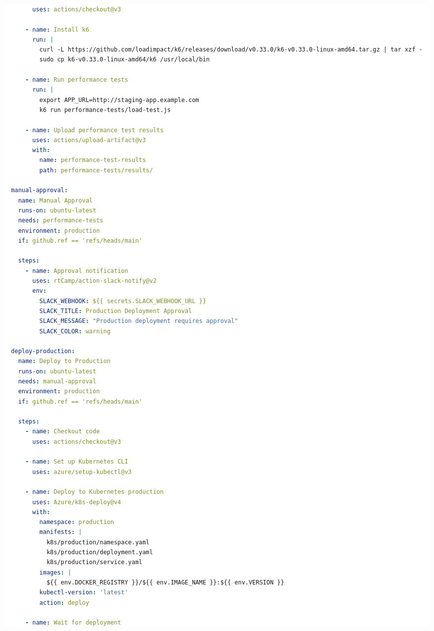 ```yaml
        uses: actions/checkout@v3
      
      - name: Install k6
        run: |
          curl -L https://github.com/loadimpact/k6/releases/download/v0.33.0/k6-v0.33.0-linux-amd64.tar.gz | tar xzf -
          sudo cp k6-v0.33.0-linux-amd64/k6 /usr/local/bin
      
      - name: Run performance tests
        run: |
          export APP_URL=http://staging-app.example.com
          k6 run performance-tests/load-test.js
      
      - name: Upload performance test results
        uses: actions/upload-artifact@v3
        with:
          name: performance-test-results
          path: performance-tests/results/
  
  manual-approval:
    name: Manual Approval
    runs-on: ubuntu-latest
    needs: performance-tests
    environment: production
    if: github.ref == 'refs/heads/main'
    
    steps:
      - name: Approval notification
        uses: rtCamp/action-slack-notify@v2
        env:
          SLACK_WEBHOOK: ${{ secrets.SLACK_WEBHOOK_URL }}
          SLACK_TITLE: Production Deployment Approval
          SLACK_MESSAGE: "Production deployment requires approval"
          SLACK_COLOR: warning
  
  deploy-production:
    name: Deploy to Production
    runs-on: ubuntu-latest
    needs: manual-approval
    environment: production
    if: github.ref == 'refs/heads/main'
    
    steps:
      - name: Checkout code
        uses: actions/checkout@v3
      
      - name: Set up Kubernetes CLI
        uses: azure/setup-kubectl@v3
      
      - name: Deploy to Kubernetes production
        uses: Azure/k8s-deploy@v4
        with:
          namespace: production
          manifests: |
            k8s/production/namespace.yaml
            k8s/production/deployment.yaml
            k8s/production/service.yaml
          images: |
            ${{ env.DOCKER_REGISTRY }}/${{ env.IMAGE_NAME }}:${{ env.VERSION }}
          kubectl-version: 'latest'
          action: deploy
      
      - name: Wait for deployment
```